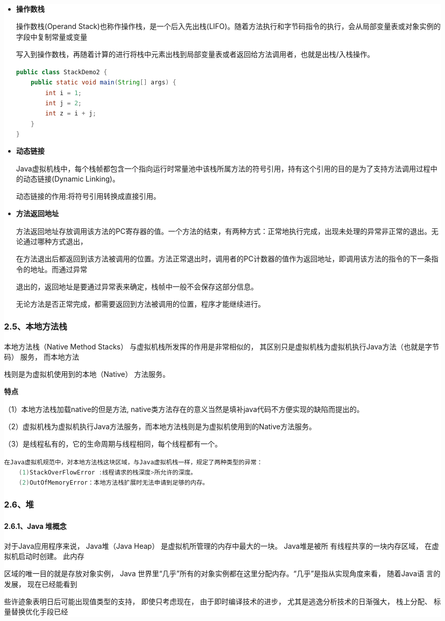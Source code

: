 - **操作数栈**

  操作数栈(Operand Stack)也称作操作栈，是一个后入先出栈(LIFO)。随着方法执行和字节码指令的执行，会从局部变量表或对象实例的字段中复制常量或变量

  写入到操作数栈，再随着计算的进行将栈中元素出栈到局部变量表或者返回给方法调用者，也就是出栈/入栈操作。

  ```java
  public class StackDemo2 { 
      public static void main(String[] args) { 
          int i = 1; 
          int j = 2; 
          int z = i + j; 
      } 
  }
  ```

- **动态链接**

  Java虚拟机栈中，每个栈帧都包含一个指向运行时常量池中该栈所属方法的符号引用，持有这个引用的目的是为了支持方法调用过程中的动态链接(Dynamic Linking)。 

  动态链接的作用:将符号引用转换成直接引用。 

- **方法返回地址**

  方法返回地址存放调用该方法的PC寄存器的值。一个方法的结束，有两种方式：正常地执行完成，出现未处理的异常非正常的退出。无论通过哪种方式退出，

  在方法退出后都返回到该方法被调用的位置。方法正常退出时，调用者的PC计数器的值作为返回地址，即调用该方法的指令的下一条指令的地址。而通过异常

  退出的，返回地址是要通过异常表来确定，栈帧中一般不会保存这部分信息。

  无论方法是否正常完成，都需要返回到方法被调用的位置，程序才能继续进行。

### 2.5、本地方法栈

本地方法栈（Native Method Stacks） 与虚拟机栈所发挥的作用是非常相似的， 其区别只是虚拟机栈为虚拟机执行Java方法（也就是字节码） 服务， 而本地方法

栈则是为虚拟机使用到的本地（Native） 方法服务。

**特点**

（1）本地方法栈加载native的但是方法, native类方法存在的意义当然是填补java代码不方便实现的缺陷而提出的。

（2）虚拟机栈为虚拟机执行Java方法服务，而本地方法栈则是为虚拟机使用到的Native方法服务。

（3）是线程私有的，它的生命周期与线程相同，每个线程都有一个。

```java
在Java虚拟机规范中，对本地方法栈这块区域，与Java虚拟机栈一样，规定了两种类型的异常： 
    (1)StackOverFlowError :线程请求的栈深度>所允许的深度。 
    (2)OutOfMemoryError：本地方法栈扩展时无法申请到足够的内存。
```

### 2.6、堆

#### 2.6.1、Java 堆概念

对于Java应用程序来说， Java堆（Java Heap） 是虚拟机所管理的内存中最大的一块。 Java堆是被所 有线程共享的一块内存区域， 在虚拟机启动时创建。 此内存

区域的唯一目的就是存放对象实例， Java 世界里“几乎”所有的对象实例都在这里分配内存。“几乎”是指从实现角度来看， 随着Java语 言的发展， 现在已经能看到

些许迹象表明日后可能出现值类型的支持， 即使只考虑现在， 由于即时编译技术的进步， 尤其是逃逸分析技术的日渐强大， 栈上分配、 标量替换优化手段已经
